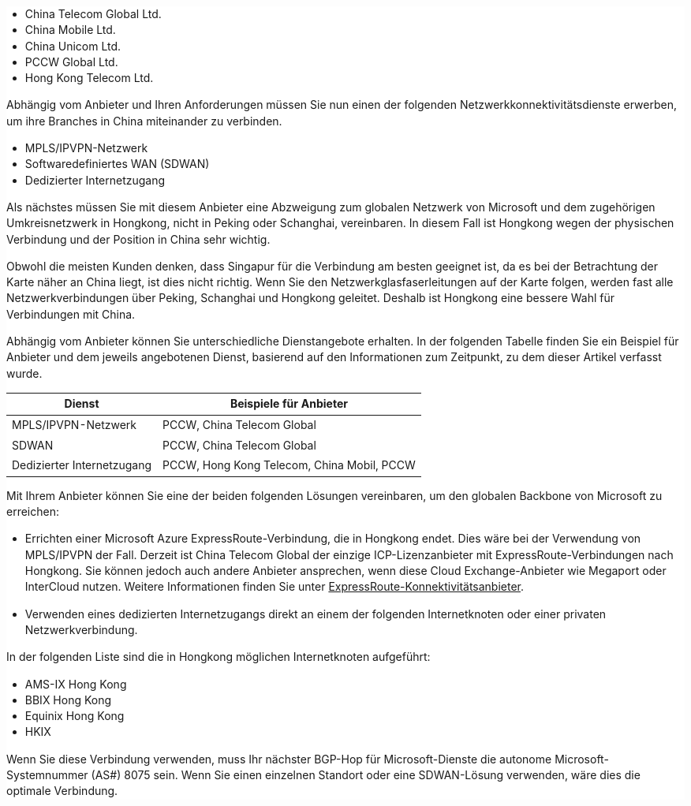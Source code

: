 * China Telecom Global Ltd.
* China Mobile Ltd.
* China Unicom Ltd.
* PCCW Global Ltd.
* Hong Kong Telecom Ltd.

Abhängig vom Anbieter und Ihren Anforderungen müssen Sie nun einen der folgenden Netzwerkkonnektivitätsdienste erwerben, um ihre Branches in China miteinander zu verbinden.

* MPLS/IPVPN-Netzwerk 
* Softwaredefiniertes WAN (SDWAN)
* Dedizierter Internetzugang

Als nächstes müssen Sie mit diesem Anbieter eine Abzweigung zum globalen Netzwerk von Microsoft und dem zugehörigen Umkreisnetzwerk in Hongkong, nicht in Peking oder Schanghai, vereinbaren. In diesem Fall ist Hongkong wegen der physischen Verbindung und der Position in China sehr wichtig.

Obwohl die meisten Kunden denken, dass Singapur für die Verbindung am besten geeignet ist, da es bei der Betrachtung der Karte näher an China liegt, ist dies nicht richtig. Wenn Sie den Netzwerkglasfaserleitungen auf der Karte folgen, werden fast alle Netzwerkverbindungen über Peking, Schanghai und Hongkong geleitet. Deshalb ist Hongkong eine bessere Wahl für Verbindungen mit China.

Abhängig vom Anbieter können Sie unterschiedliche Dienstangebote erhalten. In der folgenden Tabelle finden Sie ein Beispiel für Anbieter und dem jeweils angebotenen Dienst, basierend auf den Informationen zum Zeitpunkt, zu dem dieser Artikel verfasst wurde.

| Dienst | Beispiele für Anbieter |
| --- | --- |
| MPLS/IPVPN-Netzwerk |PCCW, China Telecom Global |
|SDWAN| PCCW, China Telecom Global|
| Dedizierter Internetzugang | PCCW, Hong Kong Telecom, China Mobil, PCCW |

Mit Ihrem Anbieter können Sie eine der beiden folgenden Lösungen vereinbaren, um den globalen Backbone von Microsoft zu erreichen:

* Errichten einer Microsoft Azure ExpressRoute-Verbindung, die in Hongkong endet. Dies wäre bei der Verwendung von MPLS/IPVPN der Fall. Derzeit ist China Telecom Global der einzige ICP-Lizenzanbieter mit ExpressRoute-Verbindungen nach Hongkong. Sie können jedoch auch andere Anbieter ansprechen, wenn diese Cloud Exchange-Anbieter wie Megaport oder InterCloud nutzen. Weitere Informationen finden Sie unter [ExpressRoute-Konnektivitätsanbieter](../expressroute/expressroute-locations-providers.md#partners).

* Verwenden eines dedizierten Internetzugangs direkt an einem der folgenden Internetknoten oder einer privaten Netzwerkverbindung.

In der folgenden Liste sind die in Hongkong möglichen Internetknoten aufgeführt:

* AMS-IX Hong Kong
* BBIX Hong Kong
* Equinix Hong Kong
* HKIX

Wenn Sie diese Verbindung verwenden, muss Ihr nächster BGP-Hop für Microsoft-Dienste die autonome Microsoft-Systemnummer (AS#) 8075 sein. Wenn Sie einen einzelnen Standort oder eine SDWAN-Lösung verwenden, wäre dies die optimale Verbindung.
